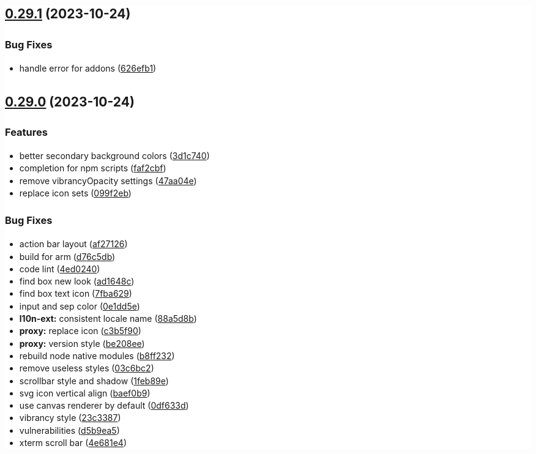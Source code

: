 ## [0.29.1](https://github.com/CyanSalt/commas/compare/v0.29.0...v0.29.1) (2023-10-24)


### Bug Fixes

* handle error for addons ([626efb1](https://github.com/CyanSalt/commas/commit/626efb166dcf149309148224366c03fcc61d08c3))

## [0.29.0](https://github.com/CyanSalt/commas/compare/v0.28.0...v0.29.0) (2023-10-24)


### Features

* better secondary background colors ([3d1c740](https://github.com/CyanSalt/commas/commit/3d1c7405a3276778e6b431f2c212d0a76da033a7))
* completion for npm scripts ([faf2cbf](https://github.com/CyanSalt/commas/commit/faf2cbf5f47d852b7200fad330302cc6d5666ef8))
* remove vibrancyOpacity settings ([47aa04e](https://github.com/CyanSalt/commas/commit/47aa04ecf210c5565ce4a9febe9b95fa8c8c8545))
* replace icon sets ([099f2eb](https://github.com/CyanSalt/commas/commit/099f2eb833180d16d764be4e4c70f89207b5aae6))


### Bug Fixes

* action bar layout ([af27126](https://github.com/CyanSalt/commas/commit/af27126a845f672a79b95e49879f0f8de77b90af))
* build for arm ([d76c5db](https://github.com/CyanSalt/commas/commit/d76c5db7eb062bb3f871ad79a04ea8cc9751ba66))
* code lint ([4ed0240](https://github.com/CyanSalt/commas/commit/4ed02405ef84f12bf51e94e8f581b52f0e2e4927))
* find box new look ([ad1648c](https://github.com/CyanSalt/commas/commit/ad1648c0f19de225aa2097895caf8ac7030663cd))
* find box text icon ([7fba629](https://github.com/CyanSalt/commas/commit/7fba6294921b491419d36b387e68d12d9489c7c6))
* input and sep color ([0e1dd5e](https://github.com/CyanSalt/commas/commit/0e1dd5e772d3060e9119ee104bac28d470cb7b01))
* **l10n-ext:** consistent locale name ([88a5d8b](https://github.com/CyanSalt/commas/commit/88a5d8bb180721aa3bdf2e5b039c7c1f02a6bd7f))
* **proxy:** replace icon ([c3b5f90](https://github.com/CyanSalt/commas/commit/c3b5f90a6b16ec232863b7fa3cffa7f5b68518b5))
* **proxy:** version style ([be208ee](https://github.com/CyanSalt/commas/commit/be208eeb343a6a64e91e2f4379913835f057ad27))
* rebuild node native modules ([b8ff232](https://github.com/CyanSalt/commas/commit/b8ff2328a3ed6f13aa00ff67fd8de4696a995485))
* remove useless styles ([03c6bc2](https://github.com/CyanSalt/commas/commit/03c6bc2c46f5015450726bcc66318f2f2c9fa504))
* scrollbar style and shadow ([1feb89e](https://github.com/CyanSalt/commas/commit/1feb89eab933706c4d927d5e56de125417632d4f))
* svg icon vertical align ([baef0b9](https://github.com/CyanSalt/commas/commit/baef0b9c0210c5be3c00414b22b8605c0f9d9e53))
* use canvas renderer by default ([0df633d](https://github.com/CyanSalt/commas/commit/0df633d57d57a019c33c49a7196546dbd5025311))
* vibrancy style ([23c3387](https://github.com/CyanSalt/commas/commit/23c3387c5b5a3dfed0c87b4b9ebd13edade3f62c))
* vulnerabilities ([d5b9ea5](https://github.com/CyanSalt/commas/commit/d5b9ea50a2bc185aba0a3a4079a495e72a937a88))
* xterm scroll bar ([4e681e4](https://github.com/CyanSalt/commas/commit/4e681e4fccd40f66ee650c8bd791ee37795ecca4))

